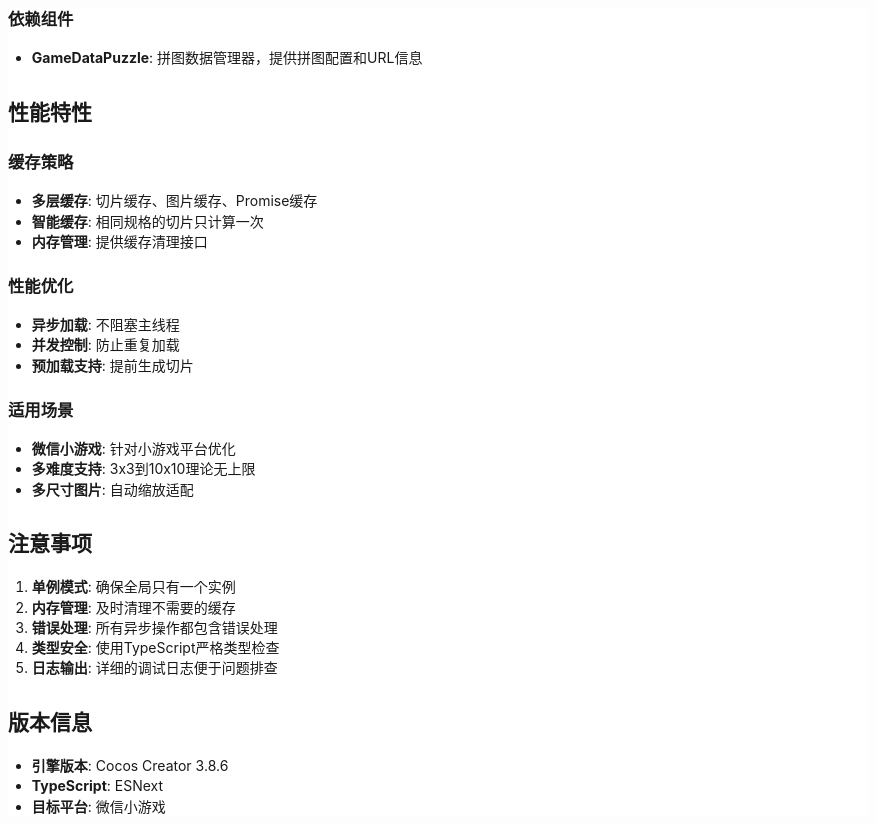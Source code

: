 ### 依赖组件
- **GameDataPuzzle**: 拼图数据管理器，提供拼图配置和URL信息

## 性能特性

### 缓存策略
- **多层缓存**: 切片缓存、图片缓存、Promise缓存
- **智能缓存**: 相同规格的切片只计算一次
- **内存管理**: 提供缓存清理接口

### 性能优化
- **异步加载**: 不阻塞主线程
- **并发控制**: 防止重复加载
- **预加载支持**: 提前生成切片

### 适用场景
- **微信小游戏**: 针对小游戏平台优化
- **多难度支持**: 3x3到10x10理论无上限
- **多尺寸图片**: 自动缩放适配

## 注意事项

1. **单例模式**: 确保全局只有一个实例
2. **内存管理**: 及时清理不需要的缓存
3. **错误处理**: 所有异步操作都包含错误处理
4. **类型安全**: 使用TypeScript严格类型检查
5. **日志输出**: 详细的调试日志便于问题排查

## 版本信息

- **引擎版本**: Cocos Creator 3.8.6
- **TypeScript**: ESNext
- **目标平台**: 微信小游戏